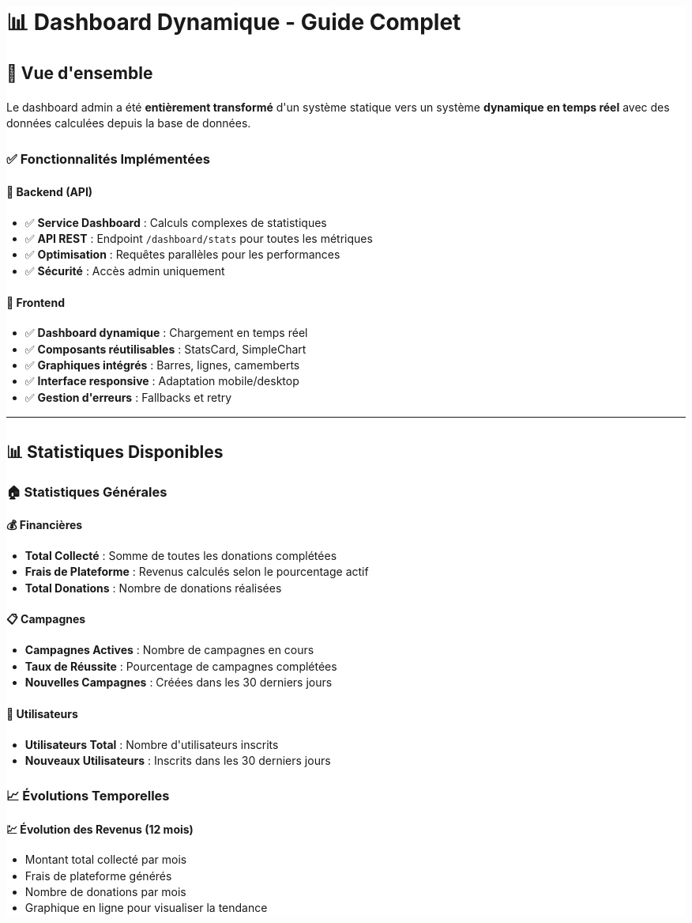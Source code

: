 # 📊 Dashboard Dynamique - Guide Complet

## 🎯 **Vue d'ensemble**

Le dashboard admin a été **entièrement transformé** d'un système statique vers un système **dynamique en temps réel** avec des données calculées depuis la base de données.

### ✅ **Fonctionnalités Implémentées**

#### **🔧 Backend (API)**
- ✅ **Service Dashboard** : Calculs complexes de statistiques
- ✅ **API REST** : Endpoint `/dashboard/stats` pour toutes les métriques
- ✅ **Optimisation** : Requêtes parallèles pour les performances
- ✅ **Sécurité** : Accès admin uniquement

#### **🎨 Frontend**
- ✅ **Dashboard dynamique** : Chargement en temps réel
- ✅ **Composants réutilisables** : StatsCard, SimpleChart
- ✅ **Graphiques intégrés** : Barres, lignes, camemberts
- ✅ **Interface responsive** : Adaptation mobile/desktop
- ✅ **Gestion d'erreurs** : Fallbacks et retry

---

## 📊 **Statistiques Disponibles**

### **🏠 Statistiques Générales**

#### **💰 Financières**
- **Total Collecté** : Somme de toutes les donations complétées
- **Frais de Plateforme** : Revenus calculés selon le pourcentage actif
- **Total Donations** : Nombre de donations réalisées

#### **📋 Campagnes**
- **Campagnes Actives** : Nombre de campagnes en cours
- **Taux de Réussite** : Pourcentage de campagnes complétées
- **Nouvelles Campagnes** : Créées dans les 30 derniers jours

#### **👥 Utilisateurs**
- **Utilisateurs Total** : Nombre d'utilisateurs inscrits
- **Nouveaux Utilisateurs** : Inscrits dans les 30 derniers jours

### **📈 Évolutions Temporelles**

#### **💹 Évolution des Revenus (12 mois)**
- Montant total collecté par mois
- Frais de plateforme générés
- Nombre de donations par mois
- Graphique en ligne pour visualiser la tendance
